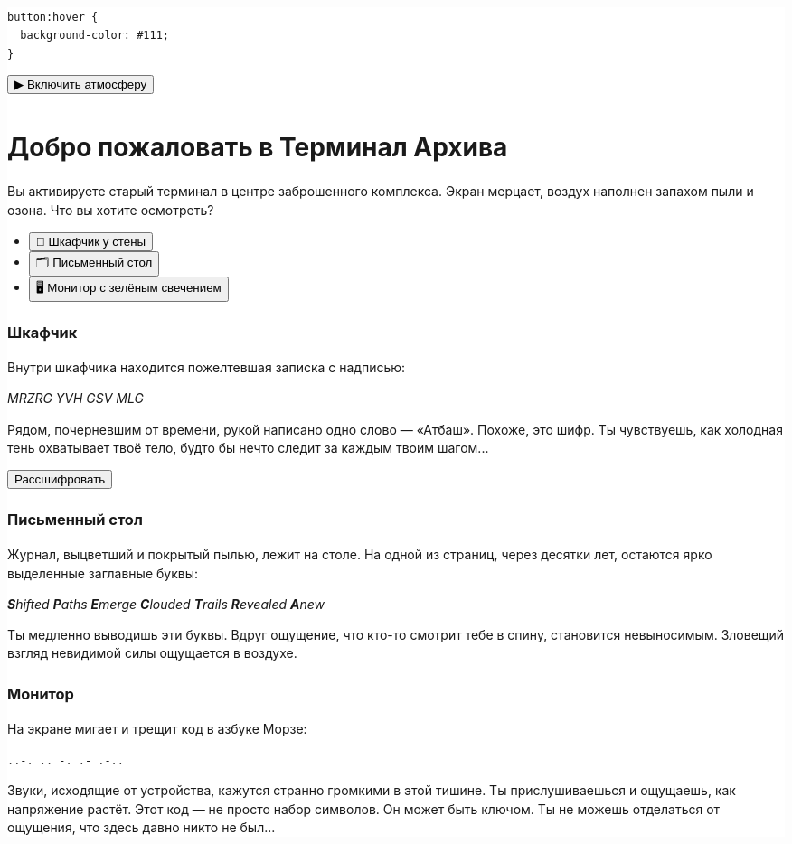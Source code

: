     button:hover {
      background-color: #111;
    }
  </style>
</head>
<body>
  <div class="scanlines"></div>

  <audio id="bgm" loop>
    <source src="eyes-of-fear-1.mp3" type="audio/mpeg">
    Your browser does not support the audio element.
  </audio>
  <button onclick="playBgm()">▶ Включить атмосферу</button>

  <h1>Добро пожаловать в Терминал Архива</h1>

  
  <div class="section">
    <p>Вы активируете старый терминал в центре заброшенного комплекса. Экран мерцает, воздух наполнен запахом пыли и озона. Что вы хотите осмотреть?</p>
    <ul>
      <li><button onclick="document.getElementById('locker').classList.remove('hidden')">📁 Шкафчик у стены</button></li>
      <li><button onclick="document.getElementById('desk').classList.remove('hidden')">🗂 Письменный стол</button></li>
      <li><button onclick="document.getElementById('monitor').classList.remove('hidden')">🖥 Монитор с зелёным свечением</button></li>
    </ul>
  </div>

  
  <div class="section hidden" id="locker">
    <h3>Шкафчик</h3>
    <p>Внутри шкафчика находится пожелтевшая записка с надписью:</p>
    <p><i>MRZRG YVH GSV MLG</i></p>
    <p>Рядом, почерневшим от времени, рукой написано одно слово — «Атбаш». Похоже, это шифр. Ты чувствуешь, как холодная тень охватывает твоё тело, будто бы нечто следит за каждым твоим шагом...</p>
    <button onclick="document.getElementById('riddle1').classList.remove('hidden')">Рассшифровать</button>
  </div>

  <div class="section hidden" id="desk">
    <h3>Письменный стол</h3>
    <p>Журнал, выцветший и покрытый пылью, лежит на столе. На одной из страниц, через десятки лет, остаются ярко выделенные заглавные буквы:</p>
    <p><i><b>S</b>hifted <b>P</b>aths <b>E</b>merge <b>C</b>louded <b>T</b>rails <b>R</b>evealed <b>A</b>new</i></p>
    <p>Ты медленно выводишь эти буквы. Вдруг ощущение, что кто-то смотрит тебе в спину, становится невыносимым. Зловещий взгляд невидимой силы ощущается в воздухе.</p>
  </div>

  <div class="section hidden" id="monitor">
    <h3>Монитор</h3>
    <p>На экране мигает и трещит код в азбуке Морзе:</p>
    <code>..-. .. -. .- .-..</code>
    <p>Звуки, исходящие от устройства, кажутся странно громкими в этой тишине. Ты прислушиваешься и ощущаешь, как напряжение растёт. Этот код — не просто набор символов. Он может быть ключом. Ты не можешь отделаться от ощущения, что здесь давно никто не был...</p>
  </div>
